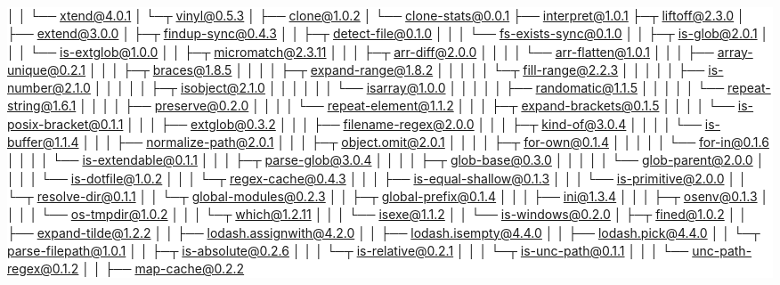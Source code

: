   │ │ └── xtend@4.0.1 
  │ └─┬ vinyl@0.5.3 
  │   ├── clone@1.0.2 
  │   └── clone-stats@0.0.1 
  ├── interpret@1.0.1 
  ├─┬ liftoff@2.3.0 
  │ ├── extend@3.0.0 
  │ ├─┬ findup-sync@0.4.3 
  │ │ ├─┬ detect-file@0.1.0 
  │ │ │ └── fs-exists-sync@0.1.0 
  │ │ ├─┬ is-glob@2.0.1 
  │ │ │ └── is-extglob@1.0.0 
  │ │ ├─┬ micromatch@2.3.11 
  │ │ │ ├─┬ arr-diff@2.0.0 
  │ │ │ │ └── arr-flatten@1.0.1 
  │ │ │ ├── array-unique@0.2.1 
  │ │ │ ├─┬ braces@1.8.5 
  │ │ │ │ ├─┬ expand-range@1.8.2 
  │ │ │ │ │ └─┬ fill-range@2.2.3 
  │ │ │ │ │   ├── is-number@2.1.0 
  │ │ │ │ │   ├─┬ isobject@2.1.0 
  │ │ │ │ │   │ └── isarray@1.0.0 
  │ │ │ │ │   ├── randomatic@1.1.5 
  │ │ │ │ │   └── repeat-string@1.6.1 
  │ │ │ │ ├── preserve@0.2.0 
  │ │ │ │ └── repeat-element@1.1.2 
  │ │ │ ├─┬ expand-brackets@0.1.5 
  │ │ │ │ └── is-posix-bracket@0.1.1 
  │ │ │ ├── extglob@0.3.2 
  │ │ │ ├── filename-regex@2.0.0 
  │ │ │ ├─┬ kind-of@3.0.4 
  │ │ │ │ └── is-buffer@1.1.4 
  │ │ │ ├── normalize-path@2.0.1 
  │ │ │ ├─┬ object.omit@2.0.1 
  │ │ │ │ ├─┬ for-own@0.1.4 
  │ │ │ │ │ └── for-in@0.1.6 
  │ │ │ │ └── is-extendable@0.1.1 
  │ │ │ ├─┬ parse-glob@3.0.4 
  │ │ │ │ ├─┬ glob-base@0.3.0 
  │ │ │ │ │ └── glob-parent@2.0.0 
  │ │ │ │ └── is-dotfile@1.0.2 
  │ │ │ └─┬ regex-cache@0.4.3 
  │ │ │   ├── is-equal-shallow@0.1.3 
  │ │ │   └── is-primitive@2.0.0 
  │ │ └─┬ resolve-dir@0.1.1 
  │ │   └─┬ global-modules@0.2.3 
  │ │     ├─┬ global-prefix@0.1.4 
  │ │     │ ├── ini@1.3.4 
  │ │     │ ├─┬ osenv@0.1.3 
  │ │     │ │ └── os-tmpdir@1.0.2 
  │ │     │ └─┬ which@1.2.11 
  │ │     │   └── isexe@1.1.2 
  │ │     └── is-windows@0.2.0 
  │ ├─┬ fined@1.0.2 
  │ │ ├── expand-tilde@1.2.2 
  │ │ ├── lodash.assignwith@4.2.0 
  │ │ ├── lodash.isempty@4.4.0 
  │ │ ├── lodash.pick@4.4.0 
  │ │ └─┬ parse-filepath@1.0.1 
  │ │   ├─┬ is-absolute@0.2.6 
  │ │   │ └─┬ is-relative@0.2.1 
  │ │   │   └─┬ is-unc-path@0.1.1 
  │ │   │     └── unc-path-regex@0.1.2 
  │ │   ├── map-cache@0.2.2 